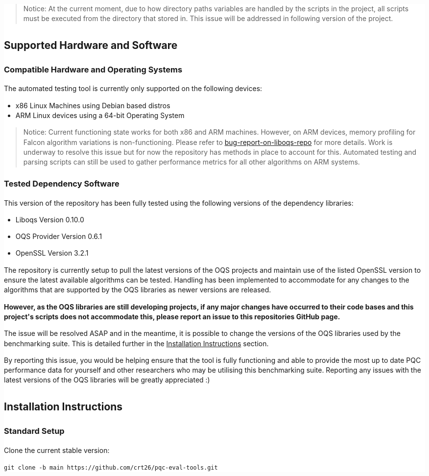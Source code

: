 > Notice: At the current moment, due to how directory paths variables are handled by the scripts in the project, all scripts must be executed from the directory that stored in. This issue will be addressed in following version of the project.

## Supported Hardware and Software

### Compatible Hardware and Operating Systems  
The automated testing tool is currently only supported on the following devices:

- x86 Linux Machines using Debian based distros
- ARM Linux devices using a 64-bit Operating System

> Notice: Current functioning state works for both x86 and ARM machines. However, on ARM devices, memory profiling for Falcon algorithm variations is non-functioning. Please refer to [bug-report-on-liboqs-repo](https://github.com/open-quantum-safe/liboqs/issues/1761) for more details. Work is underway to resolve this issue but for now the repository has methods in place to account for this. Automated testing and parsing scripts can still be used to gather performance metrics for all other algorithms on ARM systems.

### Tested Dependency Software  
This version of the repository has been fully tested using the following versions of the dependency libraries:

- Liboqs Version 0.10.0

- OQS Provider Version 0.6.1

- OpenSSL Version 3.2.1

The repository is currently setup to pull the latest versions of the OQS projects and maintain use of the listed OpenSSL version to ensure the latest available algorithms can be tested. Handling has been implemented to accommodate for any changes to the algorithms that are supported by the OQS libraries as newer versions are released. 

**However, as the OQS libraries are still developing projects, if any major changes have occurred to their code bases and this project's scripts does not accommodate this, please report an issue to this repositories GitHub page.**

The issue will be resolved ASAP and in the meantime, it is possible to change the versions of the OQS libraries used by the benchmarking suite. This is detailed further in the [Installation Instructions](#safe-setup-configuration) section.

By reporting this issue, you would be helping ensure that the tool is fully functioning and able to provide the most up to date PQC performance data for yourself and other researchers who may be utilising this benchmarking suite. Reporting any issues with the latest versions of the OQS libraries will be greatly appreciated :)

## Installation Instructions

### Standard Setup
Clone the current stable version:
```
git clone -b main https://github.com/crt26/pqc-eval-tools.git
```
